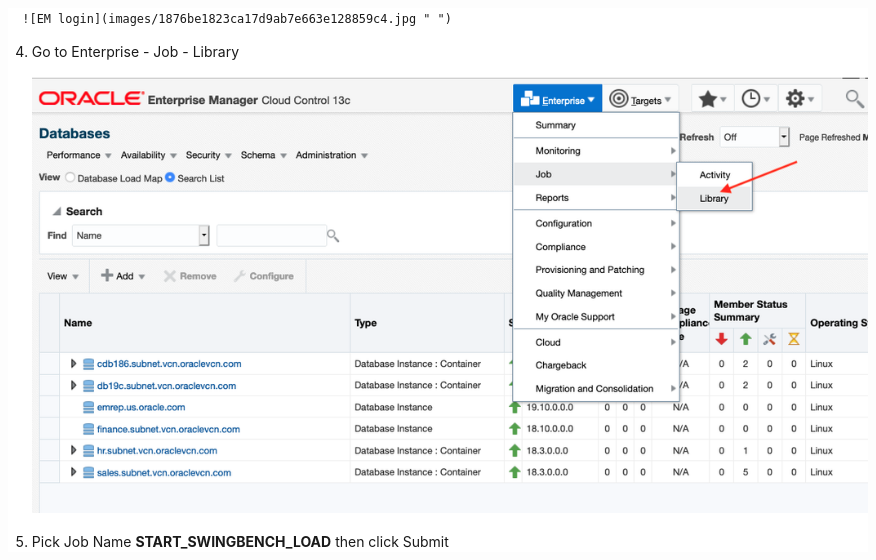      ![EM login](images/1876be1823ca17d9ab7e663e128859c4.jpg " ")

4. Go to Enterprise - Job - Library

      ![Job library](images/emratlab2step2.png " ")

5. Pick Job Name **START\_SWINGBENCH\_LOAD** then click Submit
